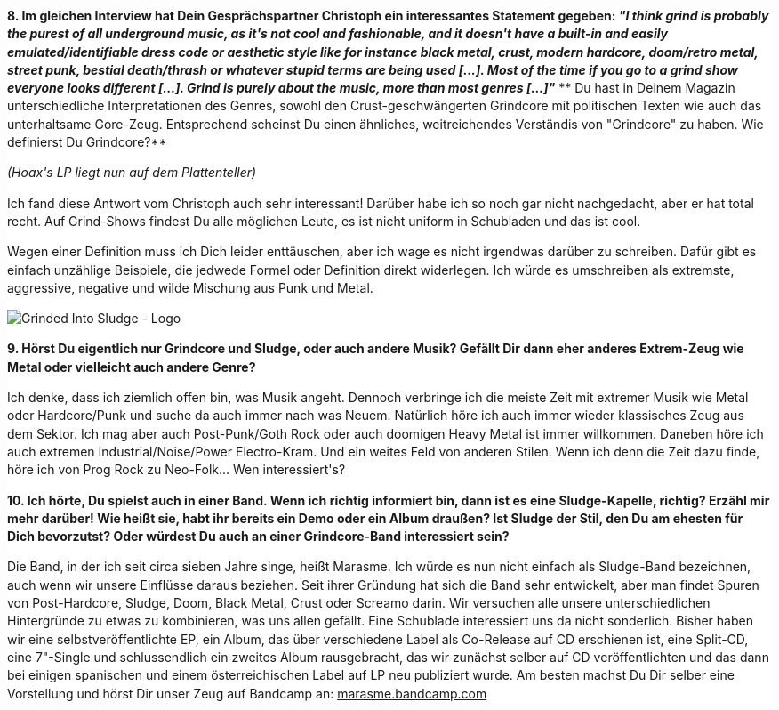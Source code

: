 **8. Im gleichen Interview hat Dein Gesprächspartner Christoph ein interessantes Statement gegeben: _"I think grind is probably the purest of all underground music, as it's not cool and fashionable, and it doesn't have a built-in and easily emulated/identifiable dress code or aesthetic style like for instance black metal, crust, modern hardcore, doom/retro metal, street punk, bestial death/thrash or whatever stupid terms are being used [...]. Most of the time if you go to a grind show everyone looks different [...]. Grind is purely about the music, more than most genres [...]"_**
** Du hast in Deinem Magazin unterschiedliche Interpretationen des Genres, sowohl den Crust-geschwängerten Grindcore mit politischen Texten wie auch das unterhaltsame Gore-Zeug. Entsprechend scheinst Du einen ähnliches, weitreichendes Verständis von "Grindcore" zu haben. Wie definierst Du Grindcore?**

_(Hoax's LP liegt nun auf dem Plattenteller)_

Ich fand diese Antwort vom Christoph auch sehr interessant! Darüber habe ich so noch gar nicht nachgedacht, aber er hat total recht. Auf Grind-Shows findest Du alle möglichen Leute, es ist nicht uniform in Schubladen und das ist cool.

Wegen einer Definition muss ich Dich leider enttäuschen, aber ich wage es nicht irgendwas darüber zu schreiben. Dafür gibt es einfach unzählige Beispiele, die jedwede Formel oder Definition direkt widerlegen. Ich würde es umschreiben als extremste, aggressive, negative und wilde Mischung aus Punk und Metal.

<img class="aligncenter size-full wp-image-14110" src="images//2015/01/Grinded-Into-Sludge-Logo.jpg" alt="Grinded Into Sludge - Logo" width="549" height="417" />

**9. Hörst Du eigentlich nur Grindcore und Sludge, oder auch andere Musik? Gefällt Dir dann eher anderes Extrem-Zeug wie Metal oder vielleicht auch andere Genre?**

Ich denke, dass ich ziemlich offen bin, was Musik angeht. Dennoch verbringe ich die meiste Zeit mit extremer Musik wie Metal oder Hardcore/Punk und suche da auch immer nach was Neuem. Natürlich höre ich auch immer wieder klassisches Zeug aus dem Sektor. Ich mag aber auch Post-Punk/Goth Rock oder auch doomigen Heavy Metal ist immer willkommen. Daneben höre ich auch extremen Industrial/Noise/Power Electro-Kram. Und ein weites Feld von anderen Stilen. Wenn ich denn die Zeit dazu finde, höre ich von Prog Rock zu Neo-Folk... Wen interessiert's?

**10. Ich hörte, Du spielst auch in einer Band. Wenn ich richtig informiert bin, dann ist es eine Sludge-Kapelle, richtig? Erzähl mir mehr darüber! Wie heißt sie, habt ihr bereits ein Demo oder ein Album draußen? Ist Sludge der Stil, den Du am ehesten für Dich bevorzutst? Oder würdest Du auch an einer Grindcore-Band interessiert sein?**

Die Band, in der ich seit circa sieben Jahre singe, heißt Marasme. Ich würde es nun nicht einfach als Sludge-Band bezeichnen, auch wenn wir unsere Einflüsse daraus beziehen. Seit ihrer Gründung hat sich die Band sehr entwickelt, aber man findet Spuren von Post-Hardcore, Sludge, Doom, Black Metal, Crust oder Screamo darin. Wir versuchen alle unsere unterschiedlichen Hintergründe zu etwas zu kombinieren, was uns allen gefällt. Eine Schublade interessiert uns da nicht sonderlich. Bisher haben wir eine selbstveröffentlichte EP, ein Album, das über verschiedene Label als Co-Release auf CD erschienen ist, eine Split-CD, eine 7"-Single und schlussendlich ein zweites Album rausgebracht, das wir zunächst selber auf CD veröffentlichten und das dann bei einigen spanischen und einem österreichischen Label auf LP neu publiziert wurde. Am besten machst Du Dir selber eine Vorstellung und hörst Dir unser Zeug auf Bandcamp an: <a href="http://marasme.bandcamp.com">marasme.bandcamp.com</a>

<iframe style="border: 0; width: 100%; height: 120px;" src="https://bandcamp.com/EmbeddedPlayer/album=2663348478/size=large/bgcol=333333/linkcol=ffffff/tracklist=false/artwork=small/transparent=true/" width="300" height="150" seamless=""><a href="http://marasme.bandcamp.com/album/de-llums-i-ombres">De llums i ombres by Marasme</a></iframe>
